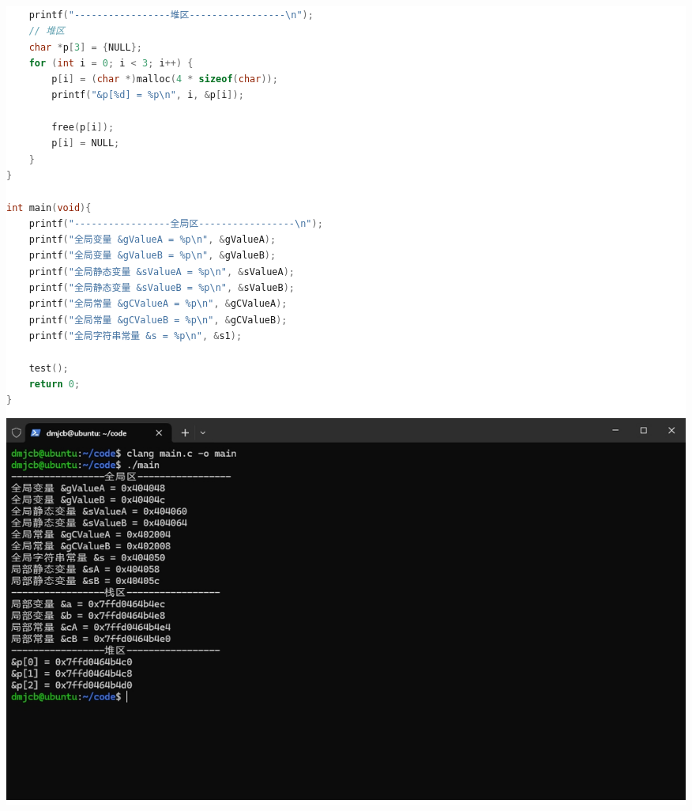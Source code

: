 ```c
    printf("-----------------堆区-----------------\n");
    // 堆区
    char *p[3] = {NULL};
    for (int i = 0; i < 3; i++) {
        p[i] = (char *)malloc(4 * sizeof(char));
        printf("&p[%d] = %p\n", i, &p[i]);

        free(p[i]);
        p[i] = NULL;
    }
}

int main(void){
    printf("-----------------全局区-----------------\n");
    printf("全局变量 &gValueA = %p\n", &gValueA);
    printf("全局变量 &gValueB = %p\n", &gValueB);
    printf("全局静态变量 &sValueA = %p\n", &sValueA);
    printf("全局静态变量 &sValueB = %p\n", &sValueB);
    printf("全局常量 &gCValueA = %p\n", &gCValueA);
    printf("全局常量 &gCValueB = %p\n", &gCValueB);
    printf("全局字符串常量 &s = %p\n", &s1);

    test();
    return 0;
}
```

![](/assets/image/20241227_001139.jpg)
